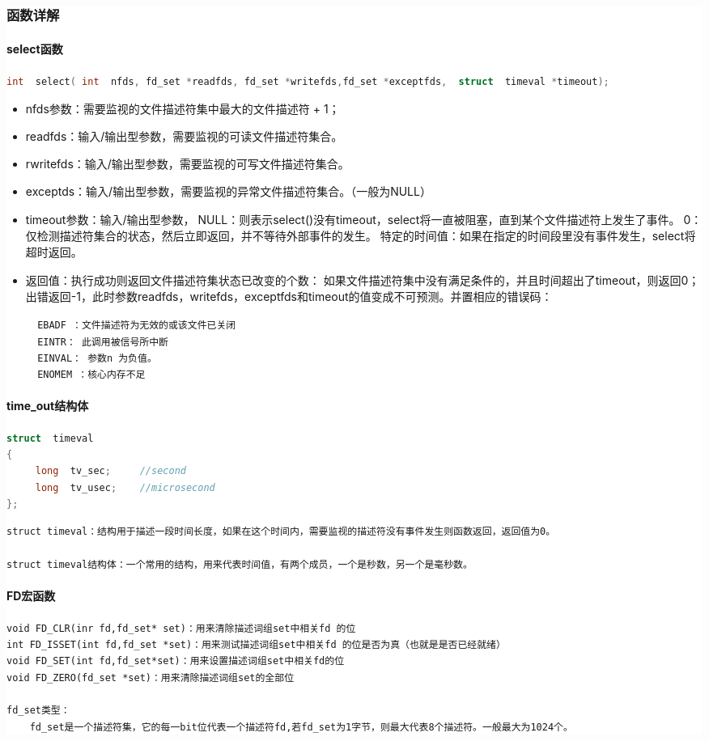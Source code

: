 ```c
```

### 函数详解

#### select函数

```c
int  select( int  nfds, fd_set *readfds, fd_set *writefds,fd_set *exceptfds,  struct  timeval *timeout);
```

* nfds参数：需要监视的文件描述符集中最大的文件描述符 + 1；

* readfds：输入/输出型参数，需要监视的可读文件描述符集合。

* rwritefds：输入/输出型参数，需要监视的可写文件描述符集合。

* exceptds：输入/输出型参数，需要监视的异常文件描述符集合。（一般为NULL）

* timeout参数：输入/输出型参数，
        NULL：则表示select()没有timeout，select将一直被阻塞，直到某个文件描述符上发生了事件。
        0：仅检测描述符集合的状态，然后立即返回，并不等待外部事件的发生。
        特定的时间值：如果在指定的时间段里没有事件发生，select将超时返回。

* 返回值：执行成功则返回文件描述符集状态已改变的个数：
        如果文件描述符集中没有满足条件的，并且时间超出了timeout，则返回0；
        出错返回-1，此时参数readfds，writefds，exceptfds和timeout的值变成不可预测。并置相应的错误码：

        EBADF ：文件描述符为无效的或该文件已关闭
        EINTR： 此调用被信号所中断
        EINVAL： 参数n 为负值。
        ENOMEM ：核心内存不足

#### time_out结构体

```c
struct  timeval  
{  
     long  tv_sec;     //second  
     long  tv_usec;    //microsecond  
};
```

    struct timeval：结构用于描述一段时间长度，如果在这个时间内，需要监视的描述符没有事件发生则函数返回，返回值为0。

    struct timeval结构体：一个常用的结构，用来代表时间值，有两个成员，一个是秒数，另一个是毫秒数。

#### FD宏函数

    void FD_CLR(inr fd,fd_set* set)：用来清除描述词组set中相关fd 的位
    int FD_ISSET(int fd,fd_set *set)：用来测试描述词组set中相关fd 的位是否为真（也就是是否已经就绪）
    void FD_SET(int fd,fd_set*set)：用来设置描述词组set中相关fd的位
    void FD_ZERO(fd_set *set)：用来清除描述词组set的全部位
    
    fd_set类型：
        fd_set是一个描述符集，它的每一bit位代表一个描述符fd,若fd_set为1字节，则最大代表8个描述符。一般最大为1024个。
